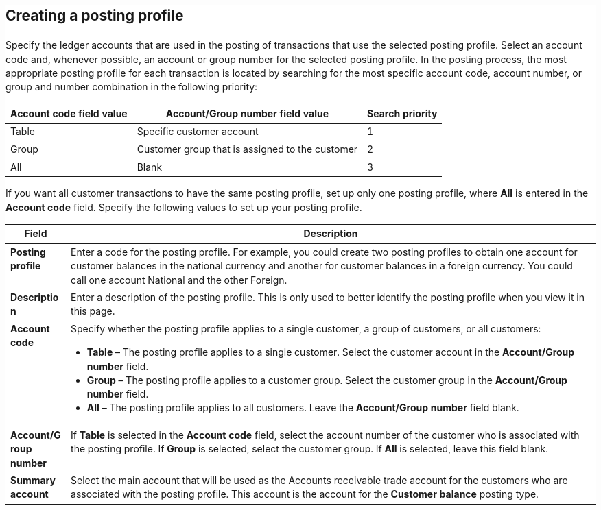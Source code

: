 ## Creating a posting profile
Specify the ledger accounts that are used in the posting of transactions that use the selected posting profile. Select an account code and, whenever possible, an account or group number for the selected posting profile. In the posting process, the most appropriate posting profile for each transaction is located by searching for the most specific account code, account number, or group and number combination in the following priority:

| Account code field value | Account/Group number field value                | Search priority |
|--------------------------|-------------------------------------------------|-----------------|
| Table                    | Specific customer account                       | 1               |
| Group                    | Customer group that is assigned to the customer | 2               |
| All                      | Blank                                           | 3               |

If you want all customer transactions to have the same posting profile, set up only one posting profile, where **All** is entered in the **Account code** field. Specify the following values to set up your posting profile.

<table>
<thead>
<tr>
<th>Field</th>
<th>Description</th>
</tr>
</thead>
<tbody>
<tr>
<td><strong>Posting profile</strong></td>
<td>Enter a code for the posting profile. For example, you could create two posting profiles to obtain one account for customer balances in the national currency and another for customer balances in a foreign currency. You could call one account National and the other Foreign.</td>
</tr>
<tr>
<td><strong>Description</strong></td>
<td>Enter a description of the posting profile. This is only used to better identify the posting profile when you view it in this page.</td>
</tr>
<tr>
<td><strong>Account code</strong></td>
<td>Specify whether the posting profile applies to a single customer, a group of customers, or all customers:
<ul>
<li><b>Table</b> – The posting profile applies to a single customer. Select the customer account in the <b>Account/Group number</b> field.</li>
<li><b>Group</b> – The posting profile applies to a customer group. Select the customer group in the <b>Account/Group number</b> field.</li>
<li><b>All</b> – The posting profile applies to all customers. Leave the <b>Account/Group number</b> field blank.</li>
</ul>
</td>
</tr>
<tr>
<td><strong>Account/Group number</strong></td>
<td>If <b>Table</b> is selected in the <b>Account code</b> field, select the account number of the customer who is associated with the posting profile. If <b>Group</b> is selected, select the customer group. If <b>All</b> is selected, leave this field blank.</td>
</tr>
<tr>
<td><strong>Summary account</strong></td>
<td>Select the main account that will be used as the Accounts receivable trade account for the customers who are associated with the posting profile. This account is the account for the <b>Customer balance</b> posting type.</td>
</tr>